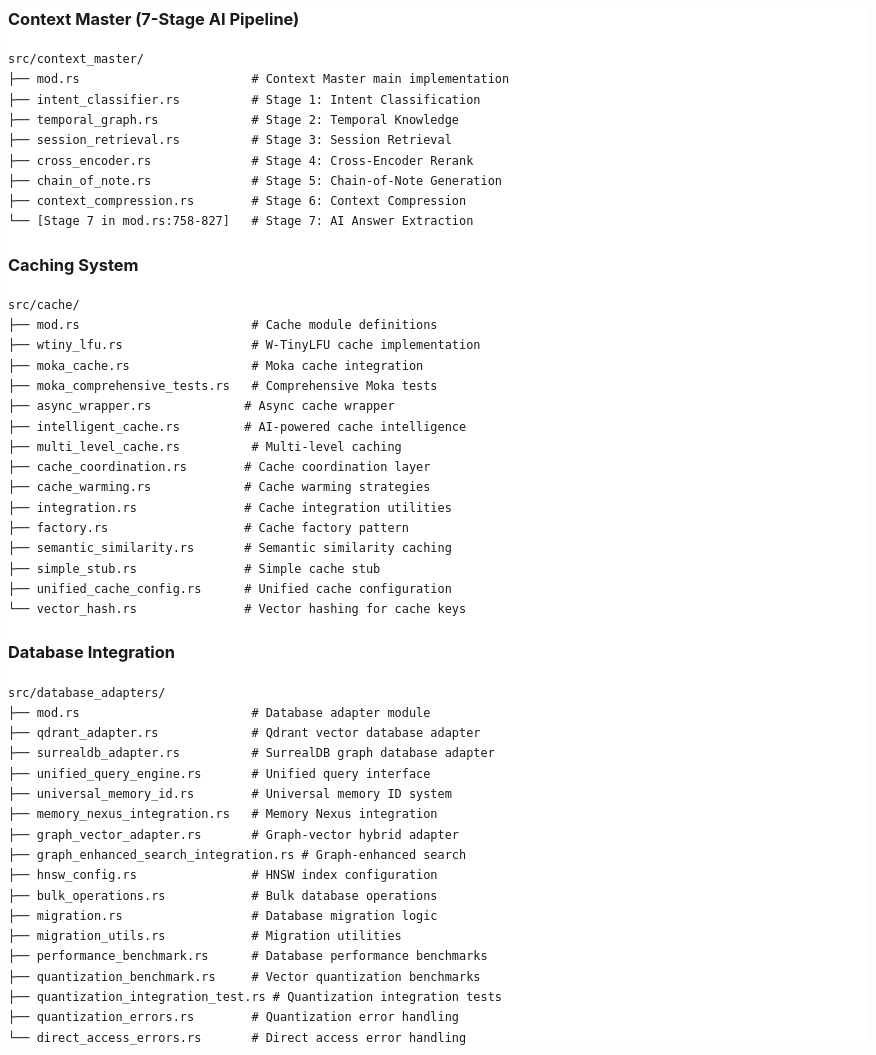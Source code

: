 ### Context Master (7-Stage AI Pipeline)
```
src/context_master/
├── mod.rs                        # Context Master main implementation
├── intent_classifier.rs          # Stage 1: Intent Classification
├── temporal_graph.rs             # Stage 2: Temporal Knowledge
├── session_retrieval.rs          # Stage 3: Session Retrieval
├── cross_encoder.rs              # Stage 4: Cross-Encoder Rerank
├── chain_of_note.rs              # Stage 5: Chain-of-Note Generation
├── context_compression.rs        # Stage 6: Context Compression
└── [Stage 7 in mod.rs:758-827]   # Stage 7: AI Answer Extraction
```

### Caching System
```
src/cache/
├── mod.rs                        # Cache module definitions
├── wtiny_lfu.rs                  # W-TinyLFU cache implementation
├── moka_cache.rs                 # Moka cache integration
├── moka_comprehensive_tests.rs   # Comprehensive Moka tests
├── async_wrapper.rs             # Async cache wrapper
├── intelligent_cache.rs         # AI-powered cache intelligence
├── multi_level_cache.rs          # Multi-level caching
├── cache_coordination.rs        # Cache coordination layer
├── cache_warming.rs             # Cache warming strategies
├── integration.rs               # Cache integration utilities
├── factory.rs                   # Cache factory pattern
├── semantic_similarity.rs       # Semantic similarity caching
├── simple_stub.rs               # Simple cache stub
├── unified_cache_config.rs      # Unified cache configuration
└── vector_hash.rs               # Vector hashing for cache keys
```

### Database Integration
```
src/database_adapters/
├── mod.rs                        # Database adapter module
├── qdrant_adapter.rs             # Qdrant vector database adapter
├── surrealdb_adapter.rs          # SurrealDB graph database adapter
├── unified_query_engine.rs       # Unified query interface
├── universal_memory_id.rs        # Universal memory ID system
├── memory_nexus_integration.rs   # Memory Nexus integration
├── graph_vector_adapter.rs       # Graph-vector hybrid adapter
├── graph_enhanced_search_integration.rs # Graph-enhanced search
├── hnsw_config.rs                # HNSW index configuration
├── bulk_operations.rs            # Bulk database operations
├── migration.rs                  # Database migration logic
├── migration_utils.rs            # Migration utilities
├── performance_benchmark.rs      # Database performance benchmarks
├── quantization_benchmark.rs     # Vector quantization benchmarks
├── quantization_integration_test.rs # Quantization integration tests
├── quantization_errors.rs        # Quantization error handling
└── direct_access_errors.rs       # Direct access error handling
```
